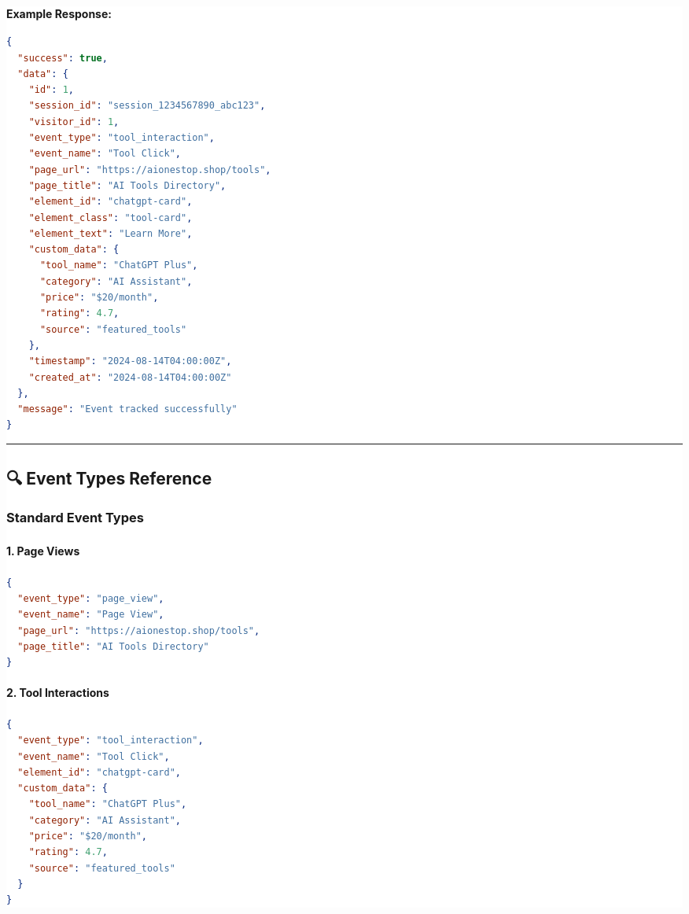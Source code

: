 **Example Response:**
```json
{
  "success": true,
  "data": {
    "id": 1,
    "session_id": "session_1234567890_abc123",
    "visitor_id": 1,
    "event_type": "tool_interaction",
    "event_name": "Tool Click",
    "page_url": "https://aionestop.shop/tools",
    "page_title": "AI Tools Directory",
    "element_id": "chatgpt-card",
    "element_class": "tool-card",
    "element_text": "Learn More",
    "custom_data": {
      "tool_name": "ChatGPT Plus",
      "category": "AI Assistant",
      "price": "$20/month",
      "rating": 4.7,
      "source": "featured_tools"
    },
    "timestamp": "2024-08-14T04:00:00Z",
    "created_at": "2024-08-14T04:00:00Z"
  },
  "message": "Event tracked successfully"
}
```

---

## 🔍 **Event Types Reference**

### **Standard Event Types**

#### **1. Page Views**
```json
{
  "event_type": "page_view",
  "event_name": "Page View",
  "page_url": "https://aionestop.shop/tools",
  "page_title": "AI Tools Directory"
}
```

#### **2. Tool Interactions**
```json
{
  "event_type": "tool_interaction",
  "event_name": "Tool Click",
  "element_id": "chatgpt-card",
  "custom_data": {
    "tool_name": "ChatGPT Plus",
    "category": "AI Assistant",
    "price": "$20/month",
    "rating": 4.7,
    "source": "featured_tools"
  }
}
```
